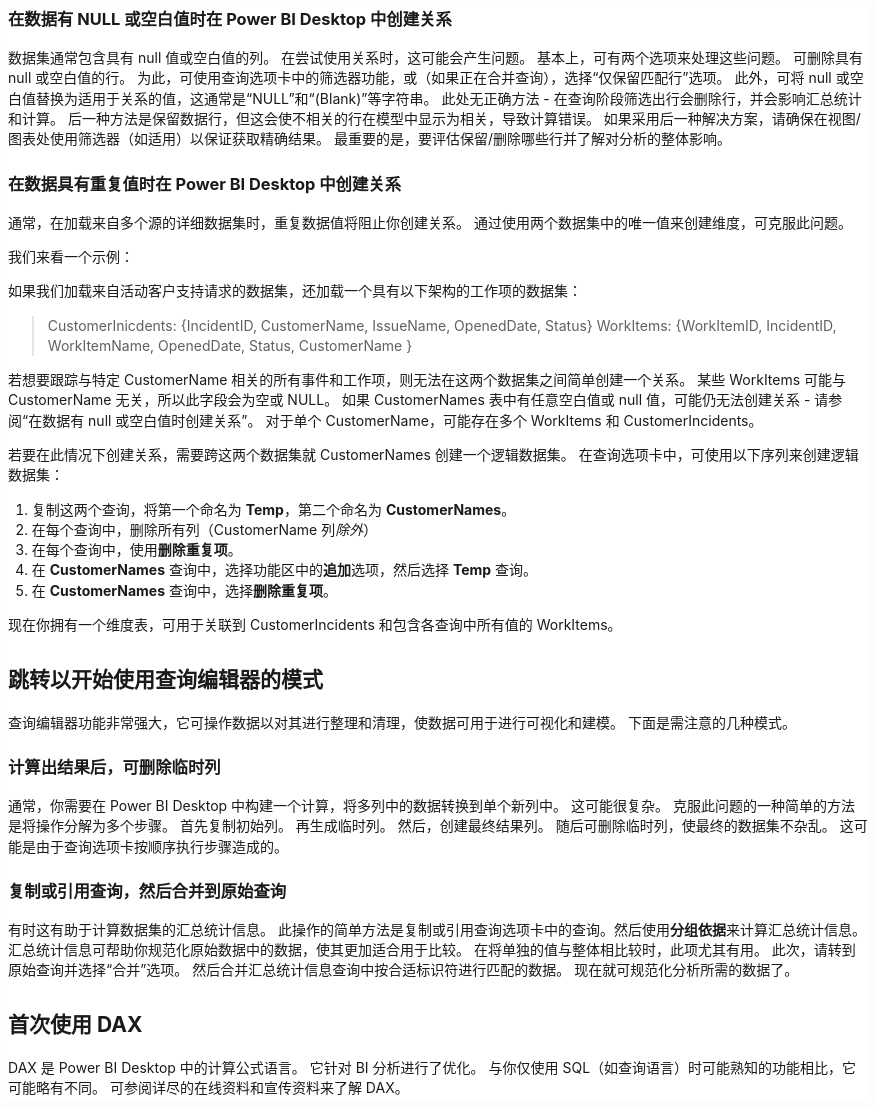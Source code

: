 ### <a name="creating-relationships-in-power-bi-desktop-when-the-data-has-null-or-blank-values"></a>在数据有 NULL 或空白值时在 Power BI Desktop 中创建关系
数据集通常包含具有 null 值或空白值的列。 在尝试使用关系时，这可能会产生问题。 基本上，可有两个选项来处理这些问题。 可删除具有 null 或空白值的行。 为此，可使用查询选项卡中的筛选器功能，或（如果正在合并查询），选择“仅保留匹配行”选项。 此外，可将 null 或空白值替换为适用于关系的值，这通常是“NULL”和“(Blank)”等字符串。 此处无正确方法 - 在查询阶段筛选出行会删除行，并会影响汇总统计和计算。 后一种方法是保留数据行，但这会使不相关的行在模型中显示为相关，导致计算错误。 如果采用后一种解决方案，请确保在视图/图表处使用筛选器（如适用）以保证获取精确结果。 最重要的是，要评估保留/删除哪些行并了解对分析的整体影响。 

### <a name="creating-relationships-in-power-bi-desktop-when-the-data-has-duplicate-values"></a>在数据具有重复值时在 Power BI Desktop 中创建关系
通常，在加载来自多个源的详细数据集时，重复数据值将阻止你创建关系。 通过使用两个数据集中的唯一值来创建维度，可克服此问题。 

我们来看一个示例： 

如果我们加载来自活动客户支持请求的数据集，还加载一个具有以下架构的工作项的数据集：

> CustomerInicdents: {IncidentID, CustomerName, IssueName, OpenedDate, Status} WorkItems: {WorkItemID, IncidentID, WorkItemName, OpenedDate, Status, CustomerName } 
> 
> 

若想要跟踪与特定 CustomerName 相关的所有事件和工作项，则无法在这两个数据集之间简单创建一个关系。 某些 WorkItems 可能与 CustomerName 无关，所以此字段会为空或 NULL。 如果 CustomerNames 表中有任意空白值或 null 值，可能仍无法创建关系 - 请参阅“在数据有 null 或空白值时创建关系”。 对于单个 CustomerName，可能存在多个 WorkItems 和 CustomerIncidents。 

若要在此情况下创建关系，需要跨这两个数据集就 CustomerNames 创建一个逻辑数据集。 在查询选项卡中，可使用以下序列来创建逻辑数据集：

1. 复制这两个查询，将第一个命名为 **Temp**，第二个命名为 **CustomerNames**。
2. 在每个查询中，删除所有列（CustomerName 列*除外*）
3. 在每个查询中，使用**删除重复项**。
4. 在 **CustomerNames** 查询中，选择功能区中的**追加**选项，然后选择 **Temp** 查询。
5. 在 **CustomerNames** 查询中，选择**删除重复项**。

现在你拥有一个维度表，可用于关联到 CustomerIncidents 和包含各查询中所有值的 WorkItems。 

## <a name="patterns-to-jump-start-your-use-of-the-query-editor"></a>跳转以开始使用查询编辑器的模式
查询编辑器功能非常强大，它可操作数据以对其进行整理和清理，使数据可用于进行可视化和建模。 下面是需注意的几种模式。

### <a name="temporary-columns-can-be-deleted-after-computing-a-result"></a>计算出结果后，可删除临时列
通常，你需要在 Power BI Desktop 中构建一个计算，将多列中的数据转换到单个新列中。 这可能很复杂。 克服此问题的一种简单的方法是将操作分解为多个步骤。 首先复制初始列。 再生成临时列。 然后，创建最终结果列。 随后可删除临时列，使最终的数据集不杂乱。 这可能是由于查询选项卡按顺序执行步骤造成的。 

### <a name="duplicate-or-reference-queries-followed-by-merge-to-original-query"></a>复制或引用查询，然后合并到原始查询
有时这有助于计算数据集的汇总统计信息。 此操作的简单方法是复制或引用查询选项卡中的查询。然后使用**分组依据**来计算汇总统计信息。 汇总统计信息可帮助你规范化原始数据中的数据，使其更加适合用于比较。 在将单独的值与整体相比较时，此项尤其有用。 此次，请转到原始查询并选择“合并”选项。 然后合并汇总统计信息查询中按合适标识符进行匹配的数据。 现在就可规范化分析所需的数据了。

## <a name="using-dax-for-the-first-time"></a>首次使用 DAX
DAX 是 Power BI Desktop 中的计算公式语言。 它针对 BI 分析进行了优化。 与你仅使用 SQL（如查询语言）时可能熟知的功能相比，它可能略有不同。 可参阅详尽的在线资料和宣传资料来了解 DAX。 

